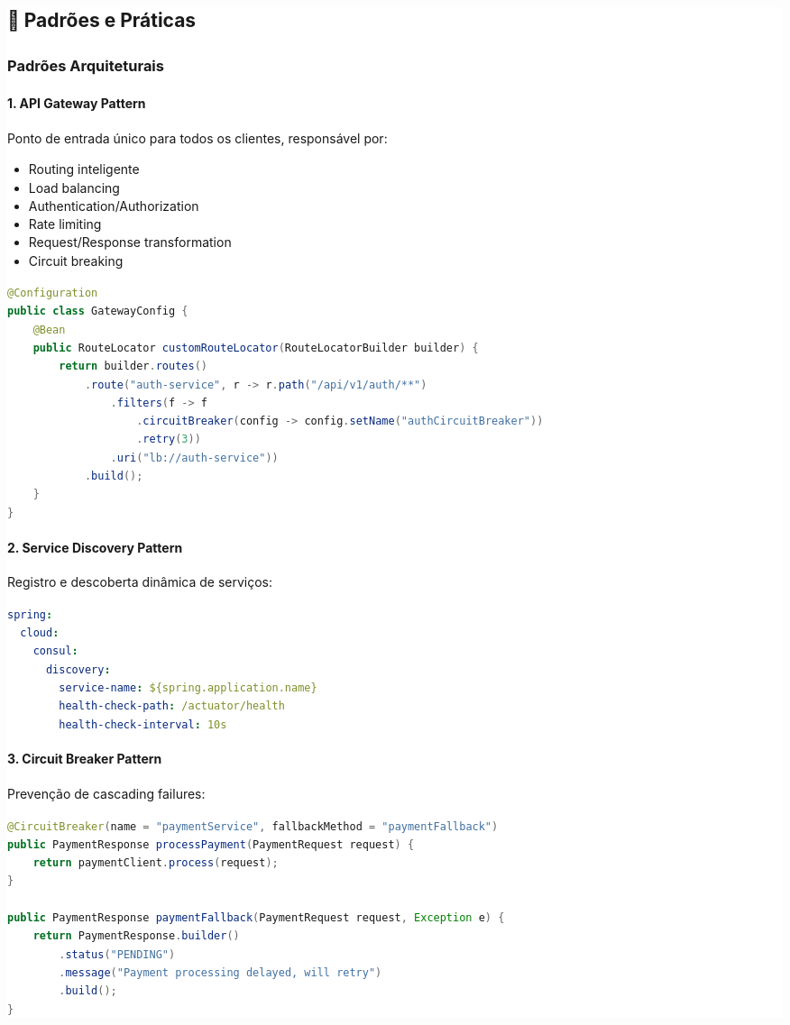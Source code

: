 
## 🎯 Padrões e Práticas

### Padrões Arquiteturais

#### 1. API Gateway Pattern
Ponto de entrada único para todos os clientes, responsável por:
- Routing inteligente
- Load balancing
- Authentication/Authorization
- Rate limiting
- Request/Response transformation
- Circuit breaking

```java
@Configuration
public class GatewayConfig {
    @Bean
    public RouteLocator customRouteLocator(RouteLocatorBuilder builder) {
        return builder.routes()
            .route("auth-service", r -> r.path("/api/v1/auth/**")
                .filters(f -> f
                    .circuitBreaker(config -> config.setName("authCircuitBreaker"))
                    .retry(3))
                .uri("lb://auth-service"))
            .build();
    }
}
```

#### 2. Service Discovery Pattern
Registro e descoberta dinâmica de serviços:
```yaml
spring:
  cloud:
    consul:
      discovery:
        service-name: ${spring.application.name}
        health-check-path: /actuator/health
        health-check-interval: 10s
```

#### 3. Circuit Breaker Pattern
Prevenção de cascading failures:
```java
@CircuitBreaker(name = "paymentService", fallbackMethod = "paymentFallback")
public PaymentResponse processPayment(PaymentRequest request) {
    return paymentClient.process(request);
}

public PaymentResponse paymentFallback(PaymentRequest request, Exception e) {
    return PaymentResponse.builder()
        .status("PENDING")
        .message("Payment processing delayed, will retry")
        .build();
}
```
